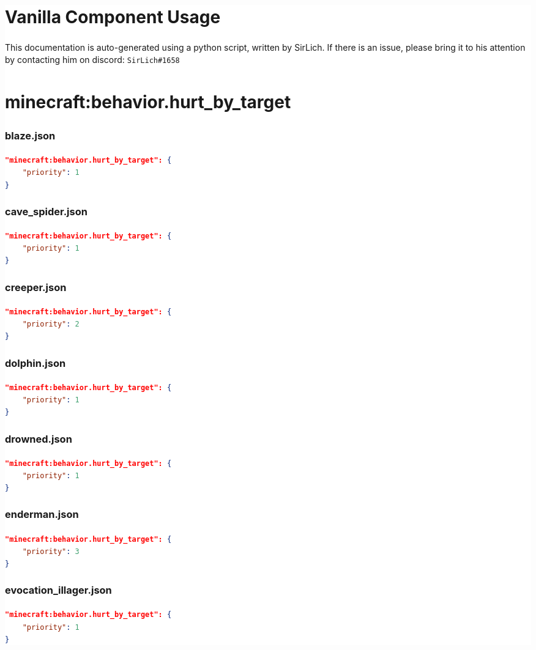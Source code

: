 # Vanilla Component Usage
This documentation is auto-generated using a python script, written by SirLich. If there is an issue, please bring it to his attention by contacting him on discord: `SirLich#1658`

# minecraft:behavior.hurt_by_target
### blaze.json
```JSON
"minecraft:behavior.hurt_by_target": {
    "priority": 1
}
```

### cave_spider.json
```JSON
"minecraft:behavior.hurt_by_target": {
    "priority": 1
}
```

### creeper.json
```JSON
"minecraft:behavior.hurt_by_target": {
    "priority": 2
}
```

### dolphin.json
```JSON
"minecraft:behavior.hurt_by_target": {
    "priority": 1
}
```

### drowned.json
```JSON
"minecraft:behavior.hurt_by_target": {
    "priority": 1
}
```

### enderman.json
```JSON
"minecraft:behavior.hurt_by_target": {
    "priority": 3
}
```

### evocation_illager.json
```JSON
"minecraft:behavior.hurt_by_target": {
    "priority": 1
}
```

